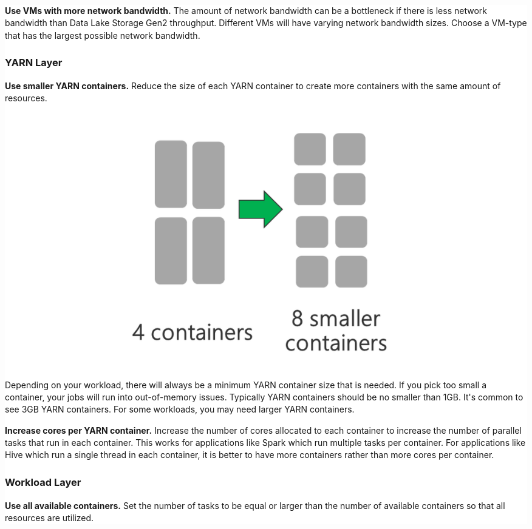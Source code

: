 **Use VMs with more network bandwidth.**  The amount of network bandwidth can be a bottleneck if there is less network bandwidth than Data Lake Storage Gen2 throughput.  Different VMs will have varying network bandwidth sizes.  Choose a VM-type that has the largest possible network bandwidth.

### YARN Layer

**Use smaller YARN containers.**  Reduce the size of each YARN container to create more containers with the same amount of resources.

![Diagram that shows the outcome when you reduce the size of each YARN container to create more containers.](./media/data-lake-storage-performance-tuning-guidance/small-containers.png)

Depending on your workload, there will always be a minimum YARN container size that is needed. If you pick too small a container, your jobs will run into out-of-memory issues. Typically YARN containers should be no smaller than 1GB. It's common to see 3GB YARN containers. For some workloads, you may need larger YARN containers.  

**Increase cores per YARN container.**  Increase the number of cores allocated to each container to increase the number of parallel tasks that run in each container.  This works for applications like Spark which run multiple tasks per container.  For applications like Hive which run a single thread in each container, it is better to have more containers rather than more cores per container.

### Workload Layer

**Use all available containers.**  Set the number of tasks to be equal or larger than the number of available containers so that all resources are utilized.
